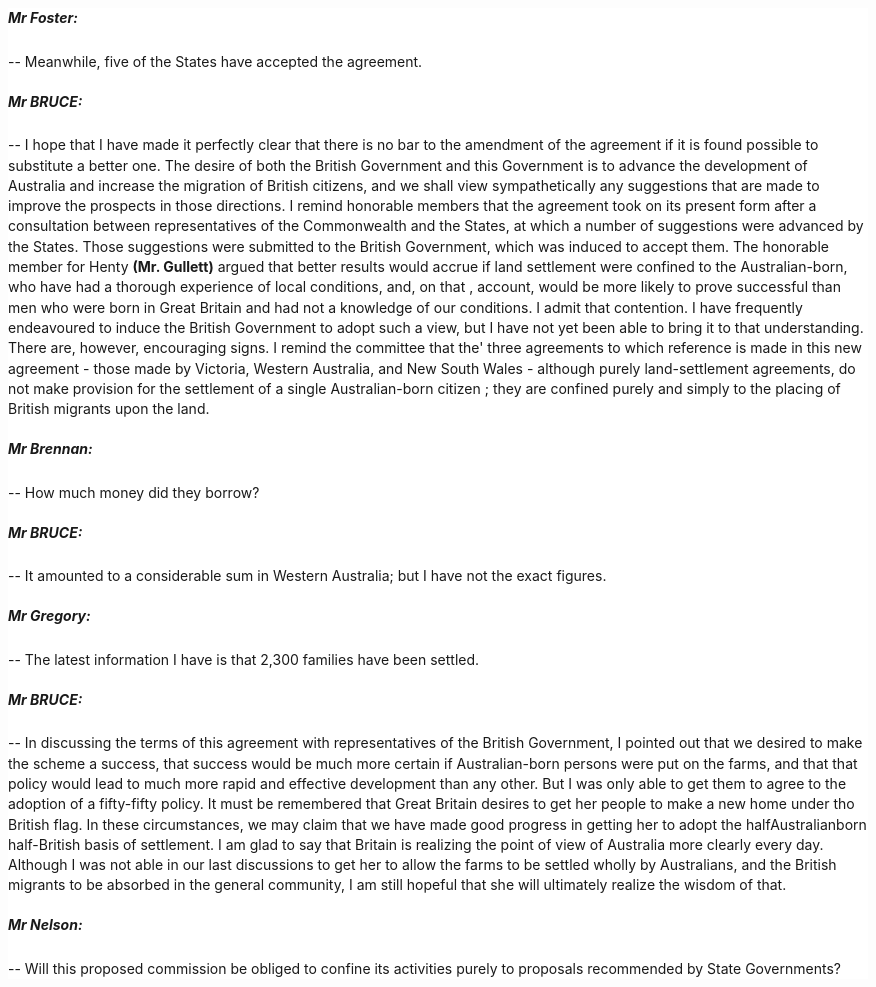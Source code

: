 ##### Mr Foster:

--  Meanwhile, five of the States have accepted the agreement. 

##### Mr BRUCE:

-- I hope that I have made it perfectly clear that there is no bar to the amendment of the agreement if it is found possible to substitute a better one. The desire of both the British Government and this Government is to advance the development of Australia and increase the migration of British citizens, and we shall view sympathetically any suggestions that are made to improve the prospects in those directions. I remind honorable members that the agreement took on its present form after a consultation between representatives of the Commonwealth and the States, at which a number of suggestions were advanced by the States. Those suggestions were submitted to the British Government, which was induced to accept them. The honorable member for Henty  **(Mr. Gullett)**  argued that better results would accrue if land settlement were confined to the Australian-born, who have had a thorough experience of local conditions, and, on that , account, would be more likely to prove successful than men who were born in Great Britain and had not a knowledge of our conditions. I admit that contention. I have frequently endeavoured to induce the British Government to adopt such a view, but I have not yet been able to bring it to that understanding. There are, however, encouraging signs. I remind the committee that the' three agreements to which reference is made in this new agreement - those made by Victoria, Western Australia, and New South Wales - although purely land-settlement agreements, do not make provision for the settlement of a single Australian-born citizen ; they are confined purely and simply to the placing of British migrants upon the land. 

##### Mr Brennan:

--  How much money did they borrow? 

##### Mr BRUCE:

-- It amounted to a considerable sum in Western Australia; but I have not the exact figures. 

##### Mr Gregory:

--  The latest information I have is that 2,300 families have been settled. 

##### Mr BRUCE:

-- In discussing the terms of this agreement with representatives of the British Government, I pointed out that we desired to make the scheme a success, that success would be much more certain if Australian-born persons were put on the farms, and that that policy would lead to much more rapid and effective development than any other. But I was only able to get them to agree to the adoption of a fifty-fifty policy. It must be remembered that Great Britain desires to get her people to make a new home under tho British flag. In these circumstances, we may claim that we have made good progress in getting her to adopt the halfAustralianborn half-British basis of settlement. I am glad to say that Britain is realizing the point of view of Australia more clearly every day. Although I was not able in our last discussions to get her to allow the farms to be settled wholly by Australians, and the British migrants to be absorbed in the general community, I am still hopeful that she will ultimately realize the wisdom of that. 

##### Mr Nelson:

--  Will this proposed commission be obliged to confine its activities purely to proposals recommended by State Governments? 
